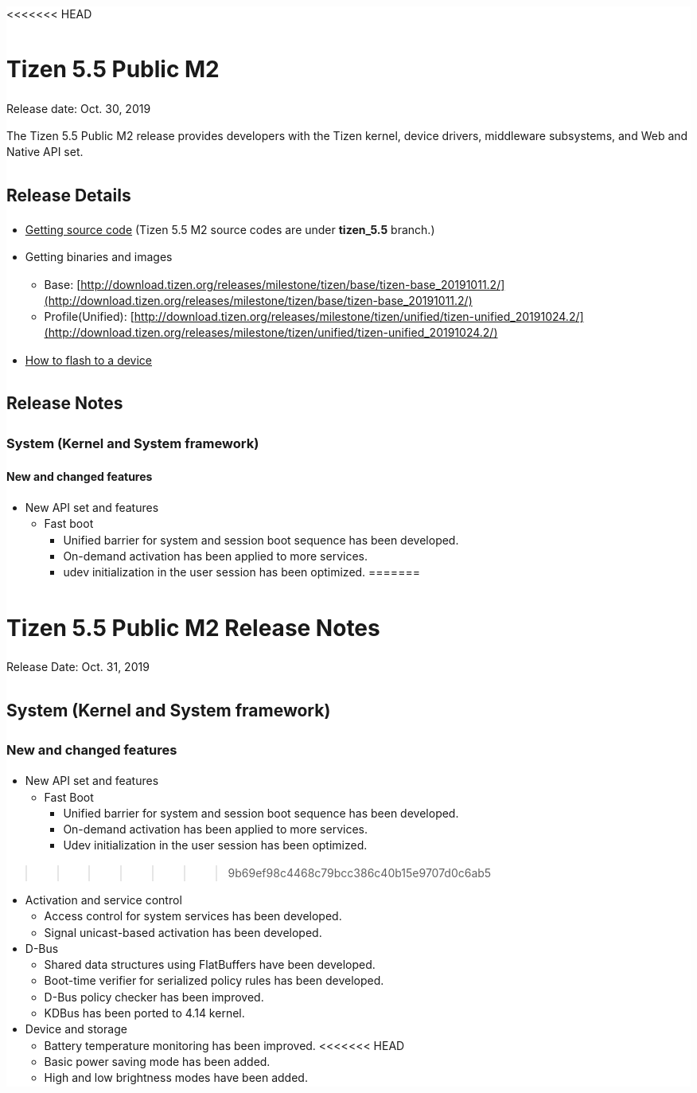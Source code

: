 <<<<<<< HEAD
# Tizen 5.5 Public M2

Release date: Oct. 30, 2019

The Tizen 5.5 Public M2 release provides developers with the Tizen kernel, device drivers, middleware subsystems, and Web and Native API set.


## Release Details

- [Getting source code](http://review.tizen.org/git/) (Tizen 5.5 M2 source codes are under **tizen_5.5** branch.)

- Getting binaries and images
  - Base: [http://download.tizen.org/releases/milestone/tizen/base/tizen-base_20191011.2/](http://download.tizen.org/releases/milestone/tizen/base/tizen-base_20191011.2/)
  - Profile(Unified): [http://download.tizen.org/releases/milestone/tizen/unified/tizen-unified_20191024.2/](http://download.tizen.org/releases/milestone/tizen/unified/tizen-unified_20191024.2/)

- [How to flash to a device](../developing/flashing.md)


## Release Notes

### System (Kernel and System framework)

#### New and changed features

- New API set and features
  - Fast boot
    - Unified barrier for system and session boot sequence has been developed.
    - On-demand activation has been applied to more services.
    - udev initialization in the user session has been optimized.
=======
# Tizen 5.5 Public M2 Release Notes

Release Date: Oct. 31, 2019


## System (Kernel and System framework)

### New and changed features

- New API set and features
  - Fast Boot
    - Unified barrier for system and session boot sequence has been developed.
    - On-demand activation has been applied to more services.
    - Udev initialization in the user session has been optimized.
>>>>>>> 9b69ef98c4468c79bcc386c40b15e9707d0c6ab5
  - Activation and service control
    - Access control for system services has been developed.
    - Signal unicast-based activation has been developed.
  - D-Bus
    - Shared data structures using FlatBuffers have been developed.
    - Boot-time verifier for serialized policy rules has been developed.
    - D-Bus policy checker has been improved.
    - KDBus has been ported to 4.14 kernel.
  - Device and storage
    - Battery temperature monitoring has been improved.
<<<<<<< HEAD
    - Basic power saving mode has been added.
    - High and low brightness modes have been added.